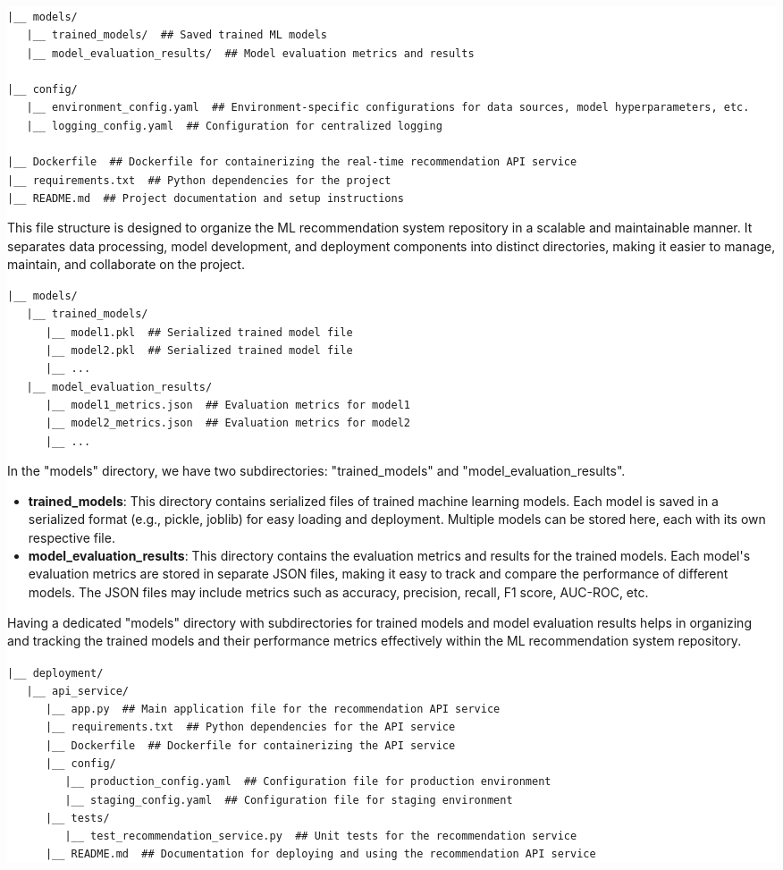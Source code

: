 ```
|__ models/
   |__ trained_models/  ## Saved trained ML models
   |__ model_evaluation_results/  ## Model evaluation metrics and results

|__ config/
   |__ environment_config.yaml  ## Environment-specific configurations for data sources, model hyperparameters, etc.
   |__ logging_config.yaml  ## Configuration for centralized logging

|__ Dockerfile  ## Dockerfile for containerizing the real-time recommendation API service
|__ requirements.txt  ## Python dependencies for the project
|__ README.md  ## Project documentation and setup instructions
```

This file structure is designed to organize the ML recommendation system repository in a scalable and maintainable manner. It separates data processing, model development, and deployment components into distinct directories, making it easier to manage, maintain, and collaborate on the project.

```plaintext
|__ models/
   |__ trained_models/
      |__ model1.pkl  ## Serialized trained model file
      |__ model2.pkl  ## Serialized trained model file
      |__ ...
   |__ model_evaluation_results/
      |__ model1_metrics.json  ## Evaluation metrics for model1
      |__ model2_metrics.json  ## Evaluation metrics for model2
      |__ ...
```

In the "models" directory, we have two subdirectories: "trained_models" and "model_evaluation_results".

- **trained_models**: This directory contains serialized files of trained machine learning models. Each model is saved in a serialized format (e.g., pickle, joblib) for easy loading and deployment. Multiple models can be stored here, each with its own respective file.
- **model_evaluation_results**: This directory contains the evaluation metrics and results for the trained models. Each model's evaluation metrics are stored in separate JSON files, making it easy to track and compare the performance of different models. The JSON files may include metrics such as accuracy, precision, recall, F1 score, AUC-ROC, etc.

Having a dedicated "models" directory with subdirectories for trained models and model evaluation results helps in organizing and tracking the trained models and their performance metrics effectively within the ML recommendation system repository.

```plaintext
|__ deployment/
   |__ api_service/
      |__ app.py  ## Main application file for the recommendation API service
      |__ requirements.txt  ## Python dependencies for the API service
      |__ Dockerfile  ## Dockerfile for containerizing the API service
      |__ config/
         |__ production_config.yaml  ## Configuration file for production environment
         |__ staging_config.yaml  ## Configuration file for staging environment
      |__ tests/
         |__ test_recommendation_service.py  ## Unit tests for the recommendation service
      |__ README.md  ## Documentation for deploying and using the recommendation API service
```
